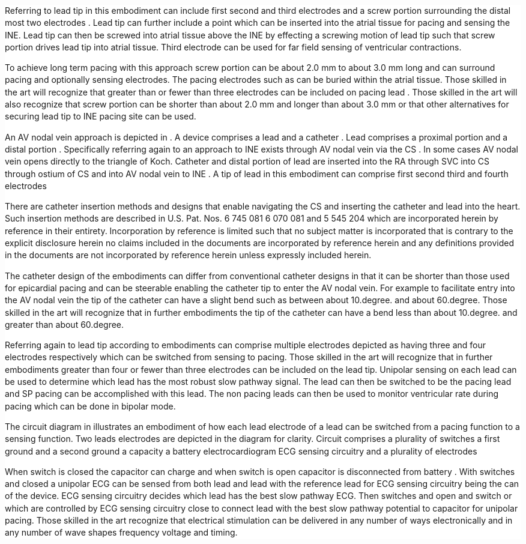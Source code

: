
Referring to lead tip in this embodiment can include first second and third electrodes and a screw portion surrounding the distal most two electrodes . Lead tip can further include a point which can be inserted into the atrial tissue for pacing and sensing the INE. Lead tip can then be screwed into atrial tissue above the INE by effecting a screwing motion of lead tip such that screw portion drives lead tip into atrial tissue. Third electrode can be used for far field sensing of ventricular contractions.

To achieve long term pacing with this approach screw portion can be about 2.0 mm to about 3.0 mm long and can surround pacing and optionally sensing electrodes. The pacing electrodes such as can be buried within the atrial tissue. Those skilled in the art will recognize that greater than or fewer than three electrodes can be included on pacing lead . Those skilled in the art will also recognize that screw portion can be shorter than about 2.0 mm and longer than about 3.0 mm or that other alternatives for securing lead tip to INE pacing site can be used.

An AV nodal vein approach is depicted in . A device comprises a lead and a catheter . Lead comprises a proximal portion and a distal portion . Specifically referring again to an approach to INE exists through AV nodal vein via the CS . In some cases AV nodal vein opens directly to the triangle of Koch. Catheter and distal portion of lead are inserted into the RA through SVC into CS through ostium of CS and into AV nodal vein to INE . A tip of lead in this embodiment can comprise first second third and fourth electrodes 

There are catheter insertion methods and designs that enable navigating the CS and inserting the catheter and lead into the heart. Such insertion methods are described in U.S. Pat. Nos. 6 745 081 6 070 081 and 5 545 204 which are incorporated herein by reference in their entirety. Incorporation by reference is limited such that no subject matter is incorporated that is contrary to the explicit disclosure herein no claims included in the documents are incorporated by reference herein and any definitions provided in the documents are not incorporated by reference herein unless expressly included herein.

The catheter design of the embodiments can differ from conventional catheter designs in that it can be shorter than those used for epicardial pacing and can be steerable enabling the catheter tip to enter the AV nodal vein. For example to facilitate entry into the AV nodal vein the tip of the catheter can have a slight bend such as between about 10.degree. and about 60.degree. Those skilled in the art will recognize that in further embodiments the tip of the catheter can have a bend less than about 10.degree. and greater than about 60.degree.

Referring again to lead tip according to embodiments can comprise multiple electrodes depicted as having three and four electrodes respectively which can be switched from sensing to pacing. Those skilled in the art will recognize that in further embodiments greater than four or fewer than three electrodes can be included on the lead tip. Unipolar sensing on each lead can be used to determine which lead has the most robust slow pathway signal. The lead can then be switched to be the pacing lead and SP pacing can be accomplished with this lead. The non pacing leads can then be used to monitor ventricular rate during pacing which can be done in bipolar mode.

The circuit diagram in illustrates an embodiment of how each lead electrode of a lead can be switched from a pacing function to a sensing function. Two leads electrodes are depicted in the diagram for clarity. Circuit comprises a plurality of switches a first ground and a second ground a capacity a battery electrocardiogram ECG sensing circuitry and a plurality of electrodes 

When switch is closed the capacitor can charge and when switch is open capacitor is disconnected from battery . With switches and closed a unipolar ECG can be sensed from both lead and lead with the reference lead for ECG sensing circuitry being the can of the device. ECG sensing circuitry decides which lead has the best slow pathway ECG. Then switches and open and switch or which are controlled by ECG sensing circuitry close to connect lead with the best slow pathway potential to capacitor for unipolar pacing. Those skilled in the art recognize that electrical stimulation can be delivered in any number of ways electronically and in any number of wave shapes frequency voltage and timing.
